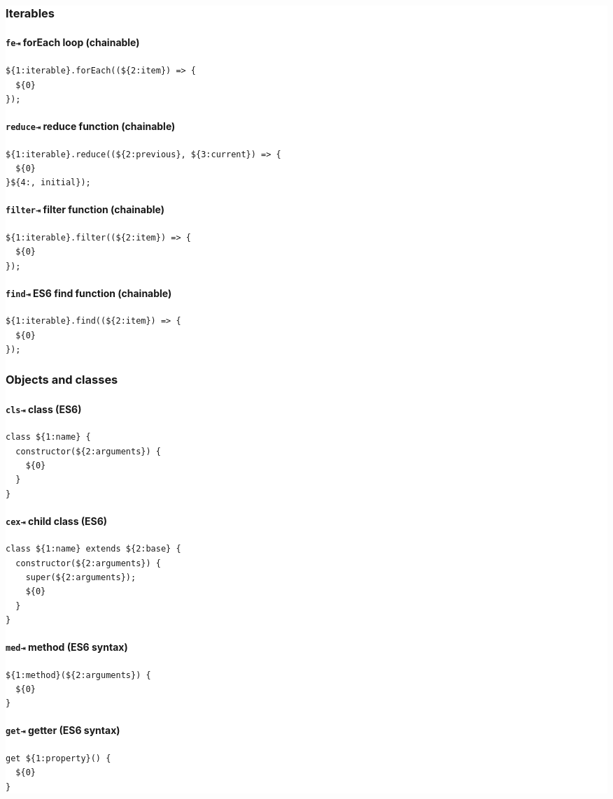 ### Iterables

#### `fe⇥` forEach loop (chainable)

    ${1:iterable}.forEach((${2:item}) => {
      ${0}
    });

#### `reduce⇥` reduce function (chainable)

    ${1:iterable}.reduce((${2:previous}, ${3:current}) => {
      ${0}
    }${4:, initial});

#### `filter⇥` filter function (chainable)

    ${1:iterable}.filter((${2:item}) => {
      ${0}
    });

#### `find⇥` ES6 find function (chainable)

    ${1:iterable}.find((${2:item}) => {
      ${0}
    });

### Objects and classes

#### `cls⇥` class (ES6)

    class ${1:name} {
      constructor(${2:arguments}) {
        ${0}
      }
    }

#### `cex⇥` child class (ES6)

    class ${1:name} extends ${2:base} {
      constructor(${2:arguments}) {
        super(${2:arguments});
        ${0}
      }
    }

#### `med⇥` method (ES6 syntax)

    ${1:method}(${2:arguments}) {
      ${0}
    }

#### `get⇥` getter (ES6 syntax)

    get ${1:property}() {
      ${0}
    }
